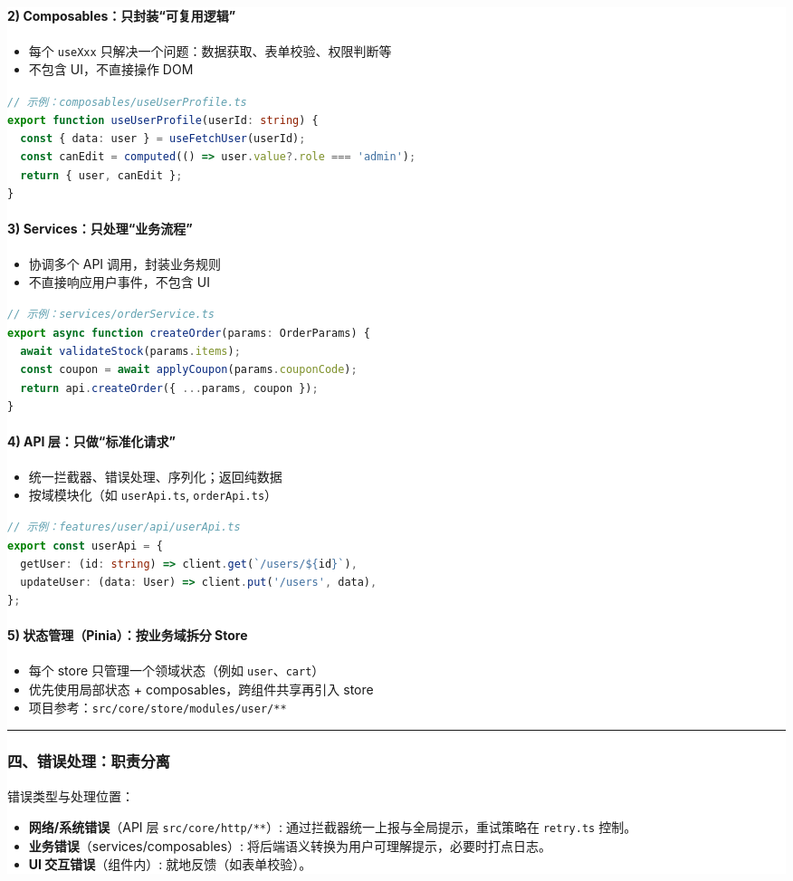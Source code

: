 #### 2) Composables：只封装“可复用逻辑”

- 每个 `useXxx` 只解决一个问题：数据获取、表单校验、权限判断等
- 不包含 UI，不直接操作 DOM

```ts
// 示例：composables/useUserProfile.ts
export function useUserProfile(userId: string) {
  const { data: user } = useFetchUser(userId);
  const canEdit = computed(() => user.value?.role === 'admin');
  return { user, canEdit };
}
```

#### 3) Services：只处理“业务流程”

- 协调多个 API 调用，封装业务规则
- 不直接响应用户事件，不包含 UI

```ts
// 示例：services/orderService.ts
export async function createOrder(params: OrderParams) {
  await validateStock(params.items);
  const coupon = await applyCoupon(params.couponCode);
  return api.createOrder({ ...params, coupon });
}
```

#### 4) API 层：只做“标准化请求”

- 统一拦截器、错误处理、序列化；返回纯数据
- 按域模块化（如 `userApi.ts`, `orderApi.ts`）

```ts
// 示例：features/user/api/userApi.ts
export const userApi = {
  getUser: (id: string) => client.get(`/users/${id}`),
  updateUser: (data: User) => client.put('/users', data),
};
```

#### 5) 状态管理（Pinia）：按业务域拆分 Store

- 每个 store 只管理一个领域状态（例如 `user`、`cart`）
- 优先使用局部状态 + composables，跨组件共享再引入 store
- 项目参考：`src/core/store/modules/user/**`

---

### 四、错误处理：职责分离

错误类型与处理位置：

- **网络/系统错误**（API 层 `src/core/http/**`）: 通过拦截器统一上报与全局提示，重试策略在 `retry.ts` 控制。
- **业务错误**（services/composables）: 将后端语义转换为用户可理解提示，必要时打点日志。
- **UI 交互错误**（组件内）: 就地反馈（如表单校验）。
